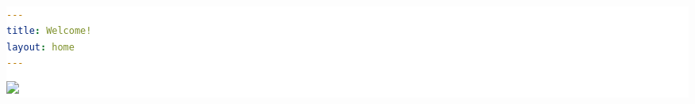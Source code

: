 ```yaml
---
title: Welcome!
layout: home
---
```


<img src="{{site.baseurl}}/media/cochabamba.jpeg" width="100%">
